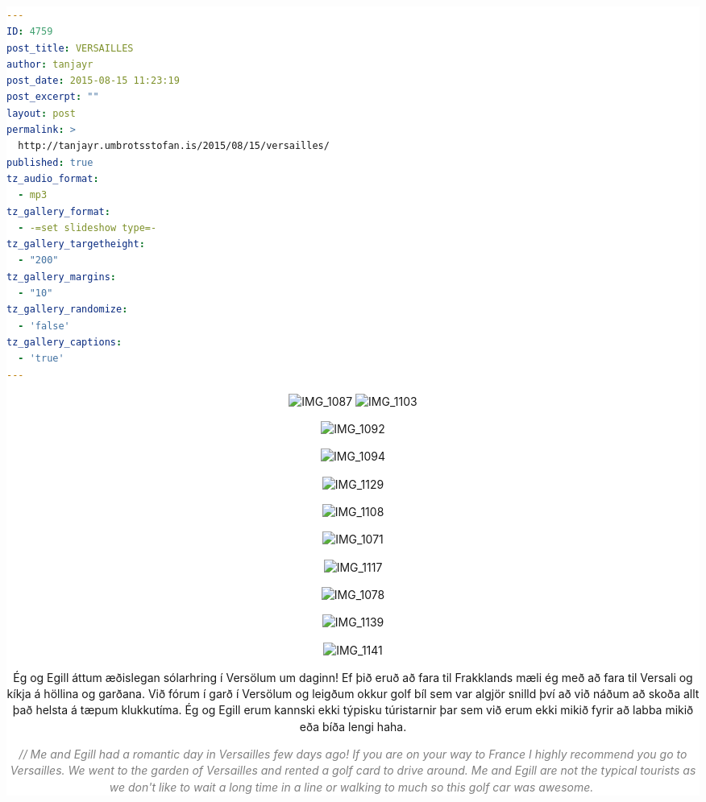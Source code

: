 ```yaml
---
ID: 4759
post_title: VERSAILLES
author: tanjayr
post_date: 2015-08-15 11:23:19
post_excerpt: ""
layout: post
permalink: >
  http://tanjayr.umbrotsstofan.is/2015/08/15/versailles/
published: true
tz_audio_format:
  - mp3
tz_gallery_format:
  - -=set slideshow type=-
tz_gallery_targetheight:
  - "200"
tz_gallery_margins:
  - "10"
tz_gallery_randomize:
  - 'false'
tz_gallery_captions:
  - 'true'
---
```

<p style="text-align: center;"><img class="aligncenter size-large wp-image-4763" src="http://www.tanjayr.com/wp-content/uploads/2015/08/IMG_1087-1024x683.jpg" alt="IMG_1087" width="900" height="600" />
<img class="aligncenter size-large wp-image-4769" src="http://www.tanjayr.com/wp-content/uploads/2015/08/IMG_1103-1024x683.jpg" alt="IMG_1103" width="900" height="600" /></p>
<p style="text-align: center;"><img class="aligncenter size-large wp-image-4771" src="http://www.tanjayr.com/wp-content/uploads/2015/08/IMG_1092-1024x683.jpg" alt="IMG_1092" width="900" height="600" /></p>
<p style="text-align: center;"><img class="aligncenter size-large wp-image-4770" src="http://www.tanjayr.com/wp-content/uploads/2015/08/IMG_1094-1024x683.jpg" alt="IMG_1094" width="900" height="600" /></p>
<p style="text-align: center;"><img class="aligncenter size-large wp-image-4767" src="http://www.tanjayr.com/wp-content/uploads/2015/08/IMG_1129-1024x683.jpg" alt="IMG_1129" width="900" height="600" /></p>
<p style="text-align: center;"><img class="aligncenter size-large wp-image-4768" src="http://www.tanjayr.com/wp-content/uploads/2015/08/IMG_1108-1024x683.jpg" alt="IMG_1108" width="900" height="600" /></p>
<p style="text-align: center;"><img class="aligncenter size-large wp-image-4772" src="http://www.tanjayr.com/wp-content/uploads/2015/08/IMG_10711-1024x683.jpg" alt="IMG_1071" width="900" height="600" /></p>
<p style="text-align: center;"><img class="aligncenter size-large wp-image-4773" src="http://www.tanjayr.com/wp-content/uploads/2015/08/IMG_11171-1024x683.jpg" alt="IMG_1117" width="900" height="600" /></p>
<p style="text-align: center;"><img class="aligncenter size-large wp-image-4774" src="http://www.tanjayr.com/wp-content/uploads/2015/08/IMG_10782-1024x683.jpg" alt="IMG_1078" width="900" height="600" /></p>
<p style="text-align: center;"><img class="aligncenter size-large wp-image-4765" src="http://www.tanjayr.com/wp-content/uploads/2015/08/IMG_1139-1024x683.jpg" alt="IMG_1139" width="900" height="600" /></p>
<p style="text-align: center;"><img class="aligncenter size-large wp-image-4760" src="http://www.tanjayr.com/wp-content/uploads/2015/08/IMG_1141-1024x683.jpg" alt="IMG_1141" width="900" height="600" /></p>
<p style="text-align: center;">Ég og Egill áttum æðislegan sólarhring í Versölum um daginn! Ef þið eruð að fara til Frakklands mæli ég með að fara til Versali og kíkja á höllina og garðana. Við fórum í garð í Versölum og leigðum okkur golf bíl sem var algjör snilld því að við náðum að skoða allt það helsta á tæpum klukkutíma. Ég og Egill erum kannski ekki týpisku túristarnir þar sem við erum ekki mikið fyrir að labba mikið eða bíða lengi <span class="nwe">haha</span>.</p>
<p style="text-align: center;"><em><span style="color: #808080;">// Me and Egill had a romantic day in Versailles few days ago! If you are on your way to France I highly recommend you go to Versailles. We went to the garden of Versailles and rented a golf card to drive around. Me and Egill are not the typical tourists as we don't like to wait a long time in a line or walking to much so this golf car was awesome. </span></em></p>